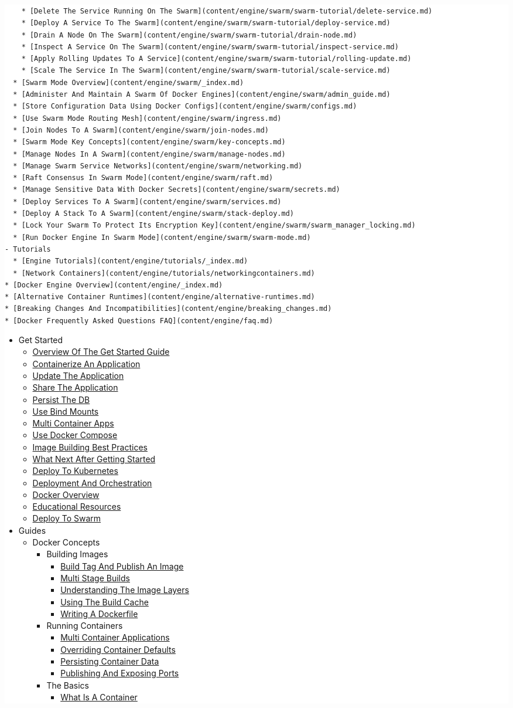         * [Delete The Service Running On The Swarm](content/engine/swarm/swarm-tutorial/delete-service.md)
        * [Deploy A Service To The Swarm](content/engine/swarm/swarm-tutorial/deploy-service.md)
        * [Drain A Node On The Swarm](content/engine/swarm/swarm-tutorial/drain-node.md)
        * [Inspect A Service On The Swarm](content/engine/swarm/swarm-tutorial/inspect-service.md)
        * [Apply Rolling Updates To A Service](content/engine/swarm/swarm-tutorial/rolling-update.md)
        * [Scale The Service In The Swarm](content/engine/swarm/swarm-tutorial/scale-service.md)
      * [Swarm Mode Overview](content/engine/swarm/_index.md)
      * [Administer And Maintain A Swarm Of Docker Engines](content/engine/swarm/admin_guide.md)
      * [Store Configuration Data Using Docker Configs](content/engine/swarm/configs.md)
      * [Use Swarm Mode Routing Mesh](content/engine/swarm/ingress.md)
      * [Join Nodes To A Swarm](content/engine/swarm/join-nodes.md)
      * [Swarm Mode Key Concepts](content/engine/swarm/key-concepts.md)
      * [Manage Nodes In A Swarm](content/engine/swarm/manage-nodes.md)
      * [Manage Swarm Service Networks](content/engine/swarm/networking.md)
      * [Raft Consensus In Swarm Mode](content/engine/swarm/raft.md)
      * [Manage Sensitive Data With Docker Secrets](content/engine/swarm/secrets.md)
      * [Deploy Services To A Swarm](content/engine/swarm/services.md)
      * [Deploy A Stack To A Swarm](content/engine/swarm/stack-deploy.md)
      * [Lock Your Swarm To Protect Its Encryption Key](content/engine/swarm/swarm_manager_locking.md)
      * [Run Docker Engine In Swarm Mode](content/engine/swarm/swarm-mode.md)
    - Tutorials
      * [Engine Tutorials](content/engine/tutorials/_index.md)
      * [Network Containers](content/engine/tutorials/networkingcontainers.md)
    * [Docker Engine Overview](content/engine/_index.md)
    * [Alternative Container Runtimes](content/engine/alternative-runtimes.md)
    * [Breaking Changes And Incompatibilities](content/engine/breaking_changes.md)
    * [Docker Frequently Asked Questions FAQ](content/engine/faq.md)
  - Get Started
    * [Overview Of The Get Started Guide](content/get-started/_index.md)
    * [Containerize An Application](content/get-started/02_our_app.md)
    * [Update The Application](content/get-started/03_updating_app.md)
    * [Share The Application](content/get-started/04_sharing_app.md)
    * [Persist The DB](content/get-started/05_persisting_data.md)
    * [Use Bind Mounts](content/get-started/06_bind_mounts.md)
    * [Multi Container Apps](content/get-started/07_multi_container.md)
    * [Use Docker Compose](content/get-started/08_using_compose.md)
    * [Image Building Best Practices](content/get-started/09_image_best.md)
    * [What Next After Getting Started](content/get-started/11_what_next.md)
    * [Deploy To Kubernetes](content/get-started/kube-deploy.md)
    * [Deployment And Orchestration](content/get-started/orchestration.md)
    * [Docker Overview](content/get-started/overview.md)
    * [Educational Resources](content/get-started/resources.md)
    * [Deploy To Swarm](content/get-started/swarm-deploy.md)
  - Guides
    - Docker Concepts
      - Building Images
        * [Build Tag And Publish An Image](content/guides/docker-concepts/building-images/build-tag-and-publish-an-image.md)
        * [Multi Stage Builds](content/guides/docker-concepts/building-images/multi-stage-builds.md)
        * [Understanding The Image Layers](content/guides/docker-concepts/building-images/understanding-image-layers.md)
        * [Using The Build Cache](content/guides/docker-concepts/building-images/using-the-build-cache.md)
        * [Writing A Dockerfile](content/guides/docker-concepts/building-images/writing-a-dockerfile.md)
      - Running Containers
        * [Multi Container Applications](content/guides/docker-concepts/running-containers/multi-container-applications.md)
        * [Overriding Container Defaults](content/guides/docker-concepts/running-containers/overriding-container-defaults.md)
        * [Persisting Container Data](content/guides/docker-concepts/running-containers/persisting-container-data.md)
        * [Publishing And Exposing Ports](content/guides/docker-concepts/running-containers/publishing-ports.md)
      - The Basics
        * [What Is A Container](content/guides/docker-concepts/the-basics/what-is-a-container.md)